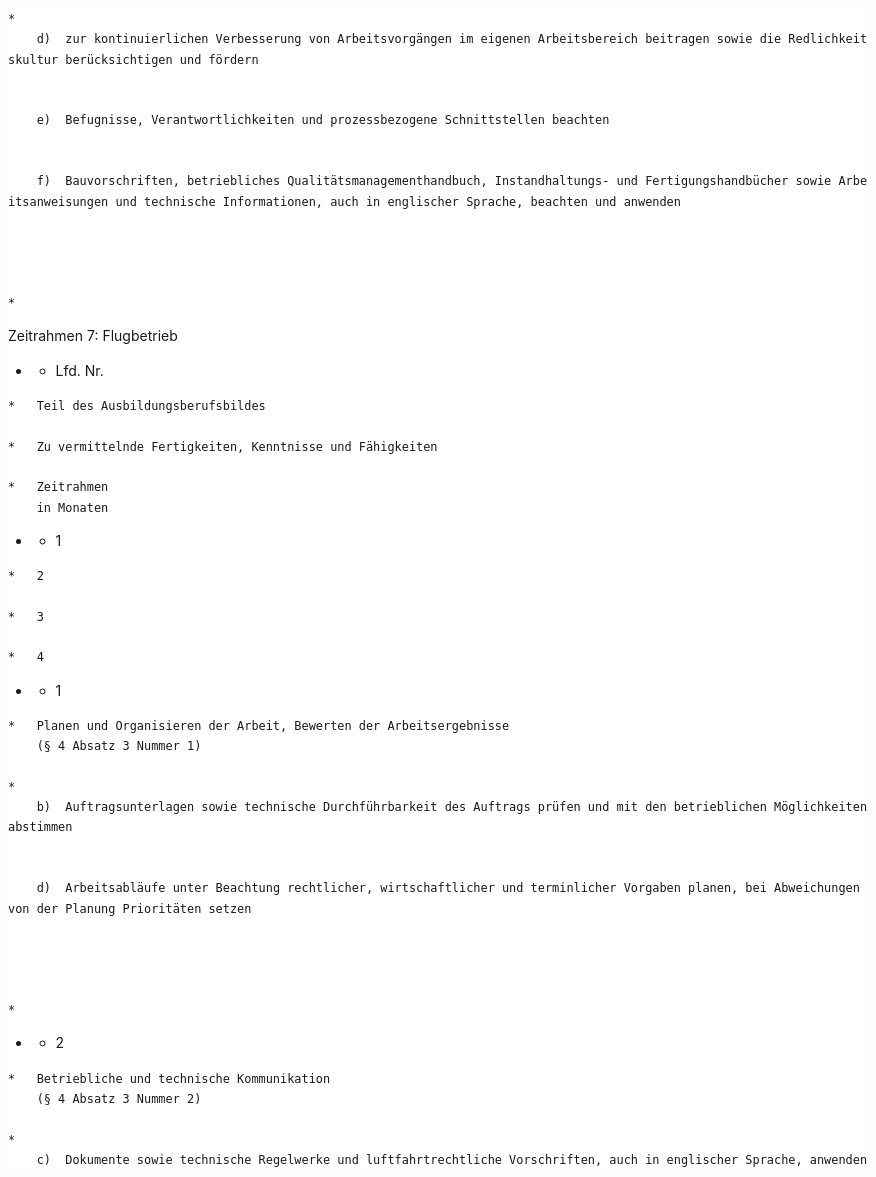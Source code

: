     *
        d)  zur kontinuierlichen Verbesserung von Arbeitsvorgängen im eigenen Arbeitsbereich beitragen sowie die Redlichkeitskultur berücksichtigen und fördern


        e)  Befugnisse, Verantwortlichkeiten und prozessbezogene Schnittstellen beachten


        f)  Bauvorschriften, betriebliches Qualitätsmanagementhandbuch, Instandhaltungs- und Fertigungshandbücher sowie Arbeitsanweisungen und technische Informationen, auch in englischer Sprache, beachten und anwenden




    *



   Zeitrahmen 7: Flugbetrieb

*    *   Lfd. Nr.

    *   Teil des Ausbildungsberufsbildes

    *   Zu vermittelnde Fertigkeiten, Kenntnisse und Fähigkeiten

    *   Zeitrahmen
        in Monaten


*    *   1

    *   2

    *   3

    *   4


*    *   1

    *   Planen und Organisieren der Arbeit, Bewerten der Arbeitsergebnisse
        (§ 4 Absatz 3 Nummer 1)

    *
        b)  Auftragsunterlagen sowie technische Durchführbarkeit des Auftrags prüfen und mit den betrieblichen Möglichkeiten abstimmen


        d)  Arbeitsabläufe unter Beachtung rechtlicher, wirtschaftlicher und terminlicher Vorgaben planen, bei Abweichungen von der Planung Prioritäten setzen




    *

*    *   2

    *   Betriebliche und technische Kommunikation
        (§ 4 Absatz 3 Nummer 2)

    *
        c)  Dokumente sowie technische Regelwerke und luftfahrtrechtliche Vorschriften, auch in englischer Sprache, anwenden
